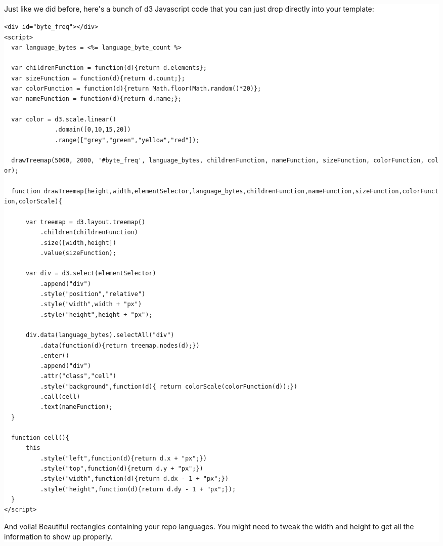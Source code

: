 
Just like we did before, here's a bunch of d3 Javascript code that you can just drop
directly into your template: 

    <div id="byte_freq"></div>
    <script>
      var language_bytes = <%= language_byte_count %>

      var childrenFunction = function(d){return d.elements};
      var sizeFunction = function(d){return d.count;};
      var colorFunction = function(d){return Math.floor(Math.random()*20)};
      var nameFunction = function(d){return d.name;};
   
      var color = d3.scale.linear()
                  .domain([0,10,15,20])
                  .range(["grey","green","yellow","red"]);
   
      drawTreemap(5000, 2000, '#byte_freq', language_bytes, childrenFunction, nameFunction, sizeFunction, colorFunction, color);

      function drawTreemap(height,width,elementSelector,language_bytes,childrenFunction,nameFunction,sizeFunction,colorFunction,colorScale){
       
          var treemap = d3.layout.treemap()
              .children(childrenFunction)
              .size([width,height])
              .value(sizeFunction);
       
          var div = d3.select(elementSelector)
              .append("div")
              .style("position","relative")
              .style("width",width + "px")
              .style("height",height + "px");
       
          div.data(language_bytes).selectAll("div")
              .data(function(d){return treemap.nodes(d);})
              .enter()
              .append("div")
              .attr("class","cell")
              .style("background",function(d){ return colorScale(colorFunction(d));})
              .call(cell)
              .text(nameFunction);
      }
       
      function cell(){
          this
              .style("left",function(d){return d.x + "px";})
              .style("top",function(d){return d.y + "px";})
              .style("width",function(d){return d.dx - 1 + "px";})
              .style("height",function(d){return d.dy - 1 + "px";});
      }
    </script>

And voila! Beautiful rectangles containing your repo languages. You might need to
tweak the width and height to get all the information to show up properly.


[d3.js]: http://d3js.org/
[basics-of-authentication]: ../basics-of-authentication/
[sinatra auth github]: https://github.com/atmos/sinatra_auth_github
[Octokit]: https://github.com/pengwynn/octokit
[d3 mortals]: http://www.recursion.org/d3-for-mere-mortals/
[d3 treemap]: http://bl.ocks.org/mbostock/4063582
[language API]: http://developer.github.com/v3/repos/#list-languages
[simple tree map]: http://2kittymafiasoftware.blogspot.com/2011/09/simple-treemap-visualization-with-d3.html